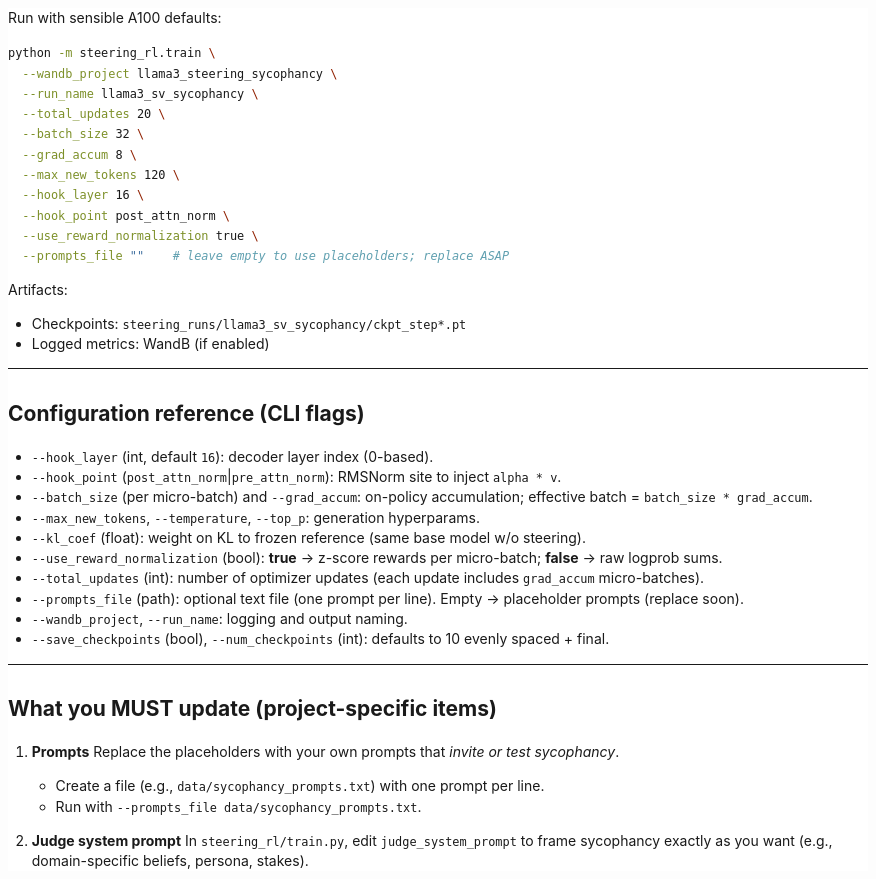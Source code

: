 Run with sensible A100 defaults:

```bash
python -m steering_rl.train \
  --wandb_project llama3_steering_sycophancy \
  --run_name llama3_sv_sycophancy \
  --total_updates 20 \
  --batch_size 32 \
  --grad_accum 8 \
  --max_new_tokens 120 \
  --hook_layer 16 \
  --hook_point post_attn_norm \
  --use_reward_normalization true \
  --prompts_file ""    # leave empty to use placeholders; replace ASAP
```

Artifacts:

* Checkpoints: `steering_runs/llama3_sv_sycophancy/ckpt_step*.pt`
* Logged metrics: WandB (if enabled)

---

## Configuration reference (CLI flags)

* `--hook_layer` (int, default `16`): decoder layer index (0-based).
* `--hook_point` (`post_attn_norm`|`pre_attn_norm`): RMSNorm site to inject `alpha * v`.
* `--batch_size` (per micro-batch) and `--grad_accum`: on-policy accumulation; effective batch = `batch_size * grad_accum`.
* `--max_new_tokens`, `--temperature`, `--top_p`: generation hyperparams.
* `--kl_coef` (float): weight on KL to frozen reference (same base model w/o steering).
* `--use_reward_normalization` (bool): **true** → z-score rewards per micro-batch; **false** → raw logprob sums.
* `--total_updates` (int): number of optimizer updates (each update includes `grad_accum` micro-batches).
* `--prompts_file` (path): optional text file (one prompt per line). Empty → placeholder prompts (replace soon).
* `--wandb_project`, `--run_name`: logging and output naming.
* `--save_checkpoints` (bool), `--num_checkpoints` (int): defaults to 10 evenly spaced + final.

---

## What you MUST update (project-specific items)

1. **Prompts**
   Replace the placeholders with your own prompts that *invite or test sycophancy*.

   * Create a file (e.g., `data/sycophancy_prompts.txt`) with one prompt per line.
   * Run with `--prompts_file data/sycophancy_prompts.txt`.

2. **Judge system prompt**
   In `steering_rl/train.py`, edit `judge_system_prompt` to frame sycophancy exactly as you want (e.g., domain-specific beliefs, persona, stakes).
